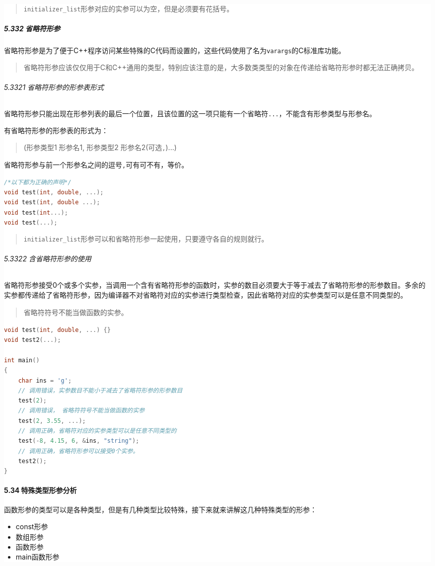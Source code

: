 > `initializer_list`形参对应的实参可以为空，但是必须要有花括号。

##### 5.332 省略符形参

省略符形参是为了便于C++程序访问某些特殊的C代码而设置的，这些代码使用了名为`varargs`的C标准库功能。

> 省略符形参应该仅仅用于C和C++通用的类型，特别应该注意的是，大多数类类型的对象在传递给省略符形参时都无法正确拷贝。

###### 5.3321 省略符形参的形参表形式

省略符形参只能出现在形参列表的最后一个位置，且该位置的这一项只能有一个省略符`...`，不能含有形参类型与形参名。

有省略符形参的形参表的形式为：
> (形参类型1 形参名1, 形参类型2 形参名2(可选`,`)...)

省略符形参与前一个形参名之间的逗号`,`可有可不有，等价。

```c++
/*以下都为正确的声明*/
void test(int, double, ...);
void test(int, double ...);
void test(int...);
void test(...);
```

> `initializer_list`形参可以和省略符形参一起使用，只要遵守各自的规则就行。

###### 5.3322 含省略符形参的使用

省略符形参接受0个或多个实参，当调用一个含有省略符形参的函数时，实参的数目必须要大于等于减去了省略符形参的形参数目。多余的实参都传递给了省略符形参，因为编译器不对省略符对应的实参进行类型检查，因此省略符对应的实参类型可以是任意不同类型的。

> 省略符符号不能当做函数的实参。

```c++
void test(int, double, ...) {}
void test2(...);

int main()
{
    char ins = 'g';
    // 调用错误，实参数目不能小于减去了省略符形参的形参数目
    test(2);
    // 调用错误， 省略符符号不能当做函数的实参
    test(2, 3.55, ...);
    // 调用正确，省略符对应的实参类型可以是任意不同类型的
    test(-8, 4.15, 6, &ins, "string");
    // 调用正确，省略符形参可以接受0个实参。
    test2();
}
```

#### 5.34 特殊类型形参分析

函数形参的类型可以是各种类型，但是有几种类型比较特殊，接下来就来讲解这几种特殊类型的形参：
* const形参
* 数组形参
* 函数形参
* main函数形参
